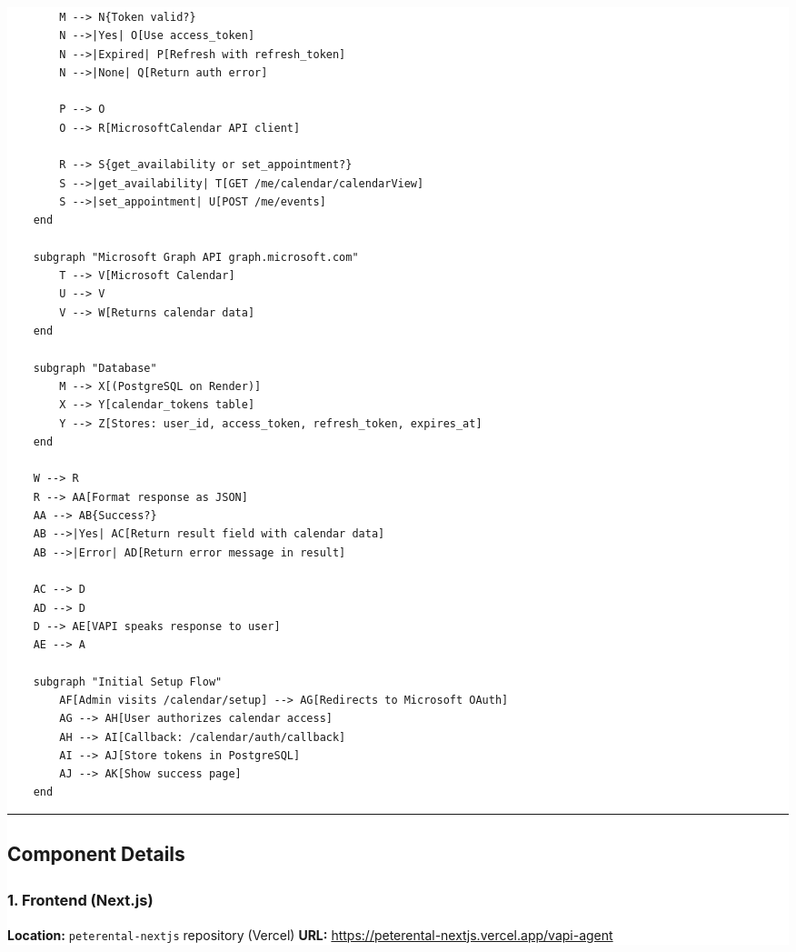 ```mermaid
        M --> N{Token valid?}
        N -->|Yes| O[Use access_token]
        N -->|Expired| P[Refresh with refresh_token]
        N -->|None| Q[Return auth error]

        P --> O
        O --> R[MicrosoftCalendar API client]

        R --> S{get_availability or set_appointment?}
        S -->|get_availability| T[GET /me/calendar/calendarView]
        S -->|set_appointment| U[POST /me/events]
    end

    subgraph "Microsoft Graph API graph.microsoft.com"
        T --> V[Microsoft Calendar]
        U --> V
        V --> W[Returns calendar data]
    end

    subgraph "Database"
        M --> X[(PostgreSQL on Render)]
        X --> Y[calendar_tokens table]
        Y --> Z[Stores: user_id, access_token, refresh_token, expires_at]
    end

    W --> R
    R --> AA[Format response as JSON]
    AA --> AB{Success?}
    AB -->|Yes| AC[Return result field with calendar data]
    AB -->|Error| AD[Return error message in result]

    AC --> D
    AD --> D
    D --> AE[VAPI speaks response to user]
    AE --> A

    subgraph "Initial Setup Flow"
        AF[Admin visits /calendar/setup] --> AG[Redirects to Microsoft OAuth]
        AG --> AH[User authorizes calendar access]
        AH --> AI[Callback: /calendar/auth/callback]
        AI --> AJ[Store tokens in PostgreSQL]
        AJ --> AK[Show success page]
    end
```

---

## Component Details

### 1. Frontend (Next.js)
**Location:** `peterental-nextjs` repository (Vercel)
**URL:** https://peterental-nextjs.vercel.app/vapi-agent
